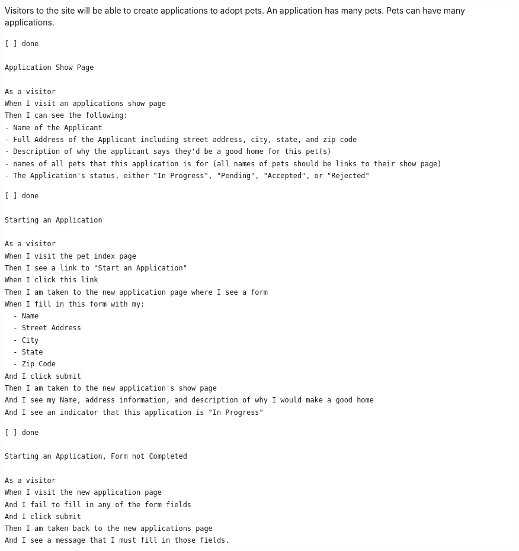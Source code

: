 Visitors to the site will be able to create applications to adopt pets. An application has many pets. Pets can have many applications.

```
[ ] done

Application Show Page

As a visitor
When I visit an applications show page
Then I can see the following:
- Name of the Applicant
- Full Address of the Applicant including street address, city, state, and zip code
- Description of why the applicant says they'd be a good home for this pet(s)
- names of all pets that this application is for (all names of pets should be links to their show page)
- The Application's status, either "In Progress", "Pending", "Accepted", or "Rejected"
```

```
[ ] done

Starting an Application

As a visitor
When I visit the pet index page
Then I see a link to "Start an Application"
When I click this link
Then I am taken to the new application page where I see a form
When I fill in this form with my:
  - Name
  - Street Address
  - City
  - State
  - Zip Code
And I click submit
Then I am taken to the new application's show page
And I see my Name, address information, and description of why I would make a good home
And I see an indicator that this application is "In Progress"
```

```
[ ] done

Starting an Application, Form not Completed

As a visitor
When I visit the new application page
And I fail to fill in any of the form fields
And I click submit
Then I am taken back to the new applications page
And I see a message that I must fill in those fields.
```
